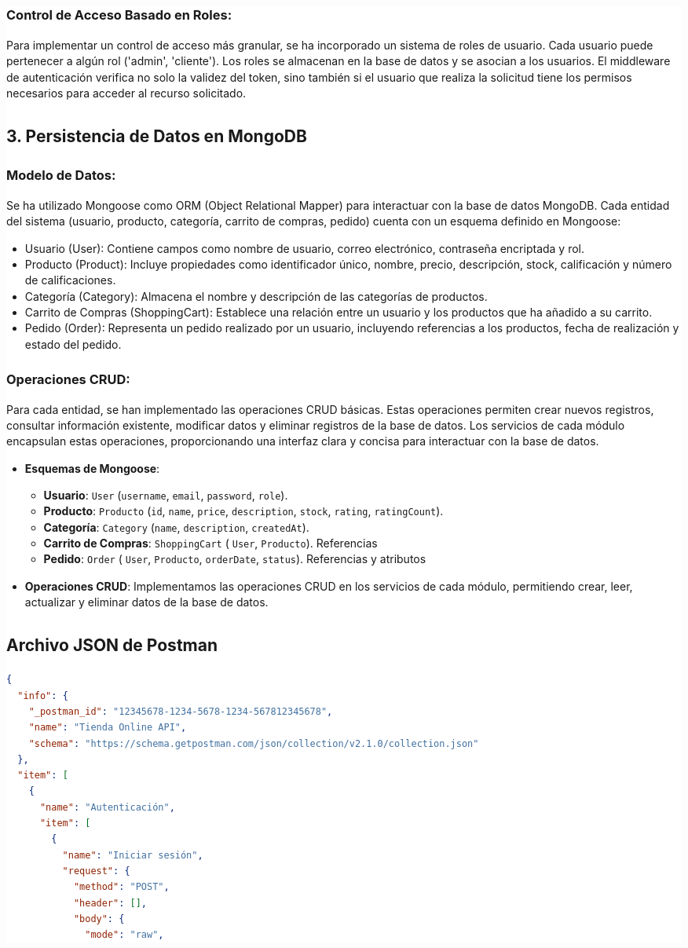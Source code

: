 ### Control de Acceso Basado en Roles:

Para implementar un control de acceso más granular, se ha incorporado un sistema de roles de usuario. Cada usuario puede pertenecer a algún rol ('admin', 'cliente'). Los roles se almacenan en la base de datos y se asocian a los usuarios. El middleware de autenticación verifica no solo la validez del token, sino también si el usuario que realiza la solicitud tiene los permisos necesarios para acceder al recurso solicitado.

## 3. Persistencia de Datos en MongoDB
### Modelo de Datos:

Se ha utilizado Mongoose como ORM (Object Relational Mapper) para interactuar con la base de datos MongoDB. Cada entidad del sistema (usuario, producto, categoría, carrito de compras, pedido) cuenta con un esquema definido en Mongoose:

- Usuario (User): Contiene campos como nombre de usuario, correo electrónico, contraseña encriptada y rol.
- Producto (Product): Incluye propiedades como identificador único, nombre, precio, descripción, stock, calificación y número de calificaciones.
- Categoría (Category): Almacena el nombre y descripción de las categorías de productos.
- Carrito de Compras (ShoppingCart): Establece una relación entre un usuario y los productos que ha añadido a su carrito.
- Pedido (Order): Representa un pedido realizado por un usuario, incluyendo referencias a los productos, fecha de realización y estado del pedido.

### Operaciones CRUD:

Para cada entidad, se han implementado las operaciones CRUD básicas. Estas operaciones permiten crear nuevos registros, consultar información existente, modificar datos y eliminar registros de la base de datos. Los servicios de cada módulo encapsulan estas operaciones, proporcionando una interfaz clara y concisa para interactuar con la base de datos.

- **Esquemas de Mongoose**:
  - **Usuario**: `User` (`username`, `email`, `password`, `role`).
  - **Producto**: `Producto` (`id`, `name`, `price`, `description`, `stock`, `rating`, `ratingCount`).
  - **Categoría**: `Category` (`name`, `description`, `createdAt`).
  - **Carrito de Compras**: `ShoppingCart` ( `User`, `Producto`). Referencias
  - **Pedido**: `Order` ( `User`, `Producto`, `orderDate`, `status`). Referencias y atributos

- **Operaciones CRUD**: Implementamos las operaciones CRUD en los servicios de cada módulo, permitiendo crear, leer, actualizar y eliminar datos de la base de datos.

## Archivo JSON de Postman


```json
{
  "info": {
    "_postman_id": "12345678-1234-5678-1234-567812345678",
    "name": "Tienda Online API",
    "schema": "https://schema.getpostman.com/json/collection/v2.1.0/collection.json"
  },
  "item": [
    {
      "name": "Autenticación",
      "item": [
        {
          "name": "Iniciar sesión",
          "request": {
            "method": "POST",
            "header": [],
            "body": {
              "mode": "raw",
```
